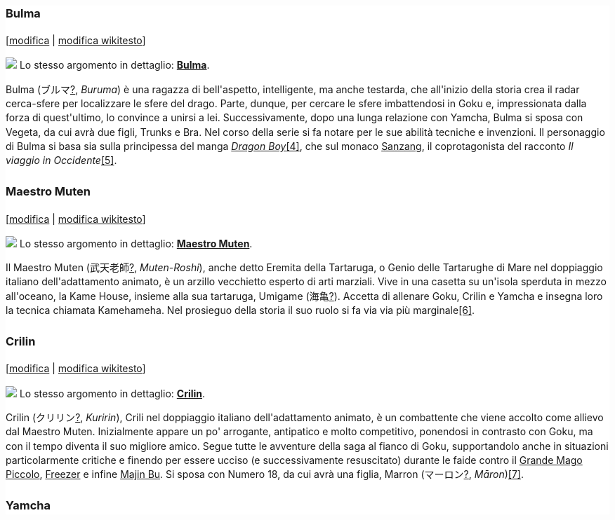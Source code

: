 ### Bulma

\[[modifica](/w/index.php?title=Personaggi_di_Dragon_Ball&veaction=edit&section=4 "Modifica la sezione Bulma") | [modifica wikitesto](/w/index.php?title=Personaggi_di_Dragon_Ball&action=edit&section=4 "Edit section's source code: Bulma")\]

![](//upload.wikimedia.org/wikipedia/commons/thumb/8/87/Magnifying_glass_icon_mgx2.svg/18px-Magnifying_glass_icon_mgx2.svg.png) Lo stesso argomento in dettaglio: **[Bulma](/wiki/Bulma "Bulma")**.

Bulma (ブルマ[?](/wiki/Aiuto:Giapponese "Aiuto:Giapponese"), _Buruma_) è una ragazza di bell'aspetto, intelligente, ma anche testarda, che all'inizio della storia crea il radar cerca-sfere per localizzare le sfere del drago. Parte, dunque, per cercare le sfere imbattendosi in Goku e, impressionata dalla forza di quest'ultimo, lo convince a unirsi a lei. Successivamente, dopo una lunga relazione con Yamcha, Bulma si sposa con Vegeta, da cui avrà due figli, Trunks e Bra. Nel corso della serie si fa notare per le sue abilità tecniche e invenzioni. Il personaggio di Bulma si basa sia sulla principessa del manga _[Dragon Boy](/wiki/Dragon_Boy "Dragon Boy")_[\[4\]](#cite_note-daizenshu2p46-4), che sul monaco [Sanzang](/wiki/Sanzang "Sanzang"), il coprotagonista del racconto _Il viaggio in Occidente_[\[5\]](#cite_note-daizenshu2p261-5).

### Maestro Muten

\[[modifica](/w/index.php?title=Personaggi_di_Dragon_Ball&veaction=edit&section=5 "Modifica la sezione Maestro Muten") | [modifica wikitesto](/w/index.php?title=Personaggi_di_Dragon_Ball&action=edit&section=5 "Edit section's source code: Maestro Muten")\]

![](//upload.wikimedia.org/wikipedia/commons/thumb/8/87/Magnifying_glass_icon_mgx2.svg/18px-Magnifying_glass_icon_mgx2.svg.png) Lo stesso argomento in dettaglio: **[Maestro Muten](/wiki/Maestro_Muten "Maestro Muten")**.

Il Maestro Muten (武天老師[?](/wiki/Aiuto:Giapponese "Aiuto:Giapponese"), _Muten-Roshi_), anche detto Eremita della Tartaruga, o Genio delle Tartarughe di Mare nel doppiaggio italiano dell'adattamento animato, è un arzillo vecchietto esperto di arti marziali. Vive in una casetta su un'isola sperduta in mezzo all'oceano, la Kame House, insieme alla sua tartaruga, Umigame (海亀[?](/wiki/Aiuto:Giapponese "Aiuto:Giapponese")). Accetta di allenare Goku, Crilin e Yamcha e insegna loro la tecnica chiamata Kamehameha. Nel prosieguo della storia il suo ruolo si fa via via più marginale[\[6\]](#cite_note-p60-61-6).

### Crilin

\[[modifica](/w/index.php?title=Personaggi_di_Dragon_Ball&veaction=edit&section=6 "Modifica la sezione Crilin") | [modifica wikitesto](/w/index.php?title=Personaggi_di_Dragon_Ball&action=edit&section=6 "Edit section's source code: Crilin")\]

![](//upload.wikimedia.org/wikipedia/commons/thumb/8/87/Magnifying_glass_icon_mgx2.svg/18px-Magnifying_glass_icon_mgx2.svg.png) Lo stesso argomento in dettaglio: **[Crilin](/wiki/Crilin "Crilin")**.

Crilin (クリリン[?](/wiki/Aiuto:Giapponese "Aiuto:Giapponese"), _Kuririn_), Crili nel doppiaggio italiano dell'adattamento animato, è un combattente che viene accolto come allievo dal Maestro Muten. Inizialmente appare un po' arrogante, antipatico e molto competitivo, ponendosi in contrasto con Goku, ma con il tempo diventa il suo migliore amico. Segue tutte le avventure della saga al fianco di Goku, supportandolo anche in situazioni particolarmente critiche e finendo per essere ucciso (e successivamente resuscitato) durante le faide contro il [Grande Mago Piccolo](/wiki/Grande_Mago_Piccolo "Grande Mago Piccolo"), [Freezer](/wiki/Freezer_\(personaggio\) "Freezer (personaggio)") e infine [Majin Bu](/wiki/Majin_Bu "Majin Bu"). Si sposa con Numero 18, da cui avrà una figlia, Marron (マーロン[?](/wiki/Aiuto:Giapponese "Aiuto:Giapponese"), _Māron_)[\[7\]](#cite_note-p64-65-7).

### Yamcha
